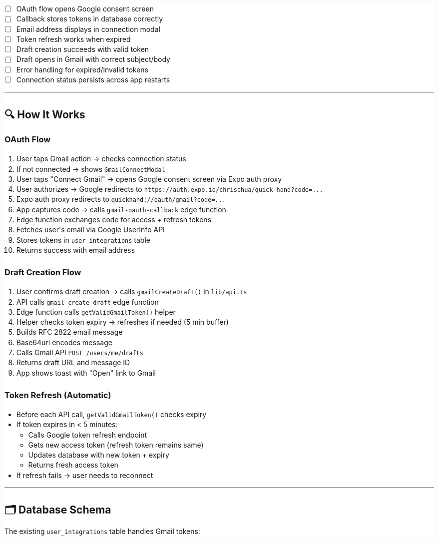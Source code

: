 - [ ] OAuth flow opens Google consent screen
- [ ] Callback stores tokens in database correctly
- [ ] Email address displays in connection modal
- [ ] Token refresh works when expired
- [ ] Draft creation succeeds with valid token
- [ ] Draft opens in Gmail with correct subject/body
- [ ] Error handling for expired/invalid tokens
- [ ] Connection status persists across app restarts

---

## 🔍 How It Works

### OAuth Flow
1. User taps Gmail action → checks connection status
2. If not connected → shows `GmailConnectModal`
3. User taps "Connect Gmail" → opens Google consent screen via Expo auth proxy
4. User authorizes → Google redirects to `https://auth.expo.io/chrischua/quick-hand?code=...`
5. Expo auth proxy redirects to `quickhand://oauth/gmail?code=...`
6. App captures code → calls `gmail-oauth-callback` edge function
7. Edge function exchanges code for access + refresh tokens
8. Fetches user's email via Google UserInfo API
9. Stores tokens in `user_integrations` table
10. Returns success with email address

### Draft Creation Flow
1. User confirms draft creation → calls `gmailCreateDraft()` in `lib/api.ts`
2. API calls `gmail-create-draft` edge function
3. Edge function calls `getValidGmailToken()` helper
4. Helper checks token expiry → refreshes if needed (5 min buffer)
5. Builds RFC 2822 email message
6. Base64url encodes message
7. Calls Gmail API `POST /users/me/drafts`
8. Returns draft URL and message ID
9. App shows toast with "Open" link to Gmail

### Token Refresh (Automatic)
- Before each API call, `getValidGmailToken()` checks expiry
- If token expires in < 5 minutes:
  - Calls Google token refresh endpoint
  - Gets new access token (refresh token remains same)
  - Updates database with new token + expiry
  - Returns fresh access token
- If refresh fails → user needs to reconnect

---

## 🗂️ Database Schema

The existing `user_integrations` table handles Gmail tokens:
